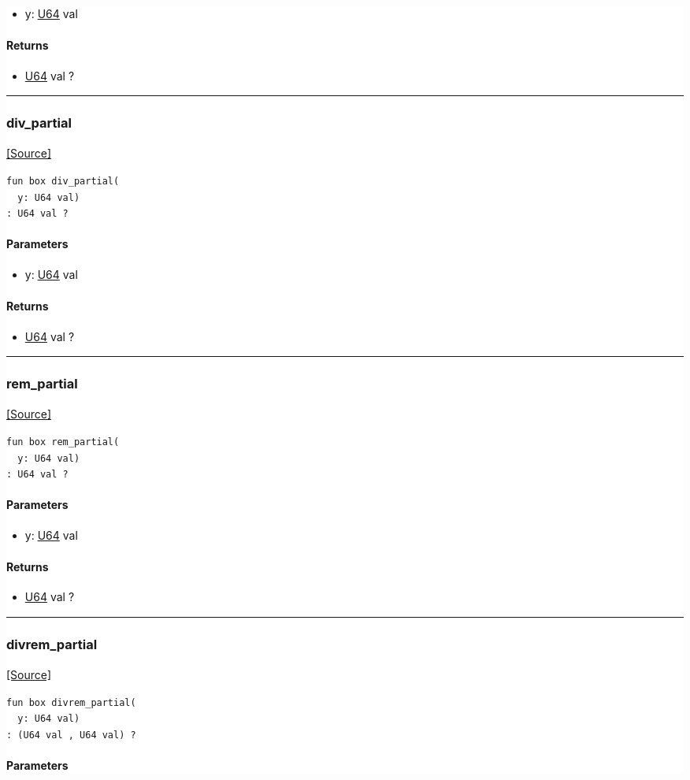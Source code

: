 *   y: [U64](builtin-U64.md) val

#### Returns

* [U64](builtin-U64.md) val ?

---

### div_partial
<span class="source-link">[[Source]](src/builtin/unsigned.md#L-0-328)</span>


```pony
fun box div_partial(
  y: U64 val)
: U64 val ?
```
#### Parameters

*   y: [U64](builtin-U64.md) val

#### Returns

* [U64](builtin-U64.md) val ?

---

### rem_partial
<span class="source-link">[[Source]](src/builtin/unsigned.md#L-0-331)</span>


```pony
fun box rem_partial(
  y: U64 val)
: U64 val ?
```
#### Parameters

*   y: [U64](builtin-U64.md) val

#### Returns

* [U64](builtin-U64.md) val ?

---

### divrem_partial
<span class="source-link">[[Source]](src/builtin/unsigned.md#L-0-334)</span>


```pony
fun box divrem_partial(
  y: U64 val)
: (U64 val , U64 val) ?
```
#### Parameters
